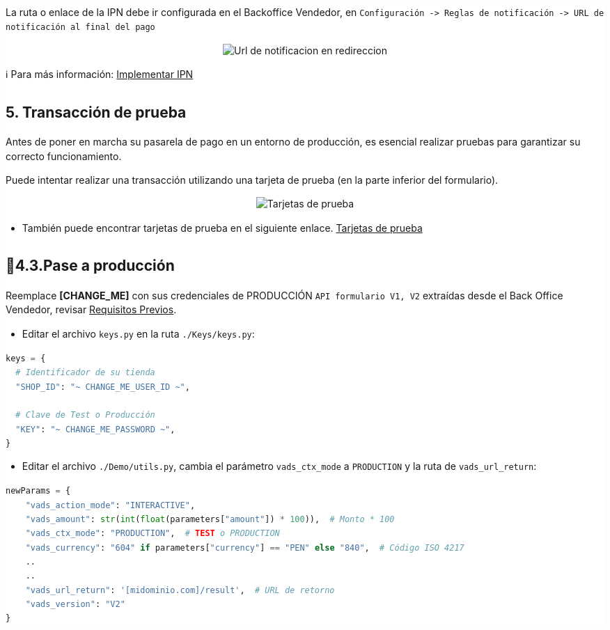 La ruta o enlace de la IPN debe ir configurada en el Backoffice Vendedor, en `Configuración -> Reglas de notificación -> URL de notificación al final del pago`

<p align="center">
  <img src="https://github.com/izipay-pe/Imagenes/blob/main/formulario_redireccion/Url-Notificacion-Redireccion.png?raw=true" alt="Url de notificacion en redireccion" width="650" />
</p>

ℹ️ Para más información: [Implementar IPN](https://secure.micuentaweb.pe/doc/es-PE/form-payment/standard-payment/implementar-la-ipn.html)

## 5. Transacción de prueba

Antes de poner en marcha su pasarela de pago en un entorno de producción, es esencial realizar pruebas para garantizar su correcto funcionamiento. 

Puede intentar realizar una transacción utilizando una tarjeta de prueba (en la parte inferior del formulario).

<p align="center">
  <img src="https://github.com/izipay-pe/Imagenes/blob/main/formulario_redireccion/Imagen-Formulario-Redireccion-testcard.png?raw=true" alt="Tarjetas de prueba" width="450"/>
</p>

- También puede encontrar tarjetas de prueba en el siguiente enlace. [Tarjetas de prueba](https://secure.micuentaweb.pe/doc/es-PE/rest/V4.0/api/kb/test_cards.html)

## 📡4.3.Pase a producción

Reemplace **[CHANGE_ME]** con sus credenciales de PRODUCCIÓN `API formulario V1, V2` extraídas desde el Back Office Vendedor, revisar [Requisitos Previos](#-2-requisitos-previos).

- Editar el archivo `keys.py` en la ruta `./Keys/keys.py`:
```python
keys = {
  # Identificador de su tienda
  "SHOP_ID": "~ CHANGE_ME_USER_ID ~",

  # Clave de Test o Producción
  "KEY": "~ CHANGE_ME_PASSWORD ~",
}
```

- Editar el archivo `./Demo/utils.py`, cambia el parámetro `vads_ctx_mode` a `PRODUCTION` y la ruta de `vads_url_return`:
```python
newParams = {
    "vads_action_mode": "INTERACTIVE",
    "vads_amount": str(int(float(parameters["amount"]) * 100)),  # Monto * 100
    "vads_ctx_mode": "PRODUCTION",  # TEST o PRODUCTION
    "vads_currency": "604" if parameters["currency"] == "PEN" else "840",  # Código ISO 4217
    ..
    ..
    "vads_url_return": '[midominio.com]/result',  # URL de retorno
    "vads_version": "V2"
}
```
